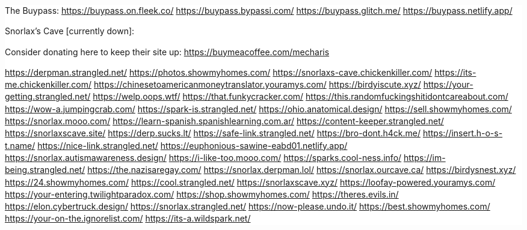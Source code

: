 The Buypass:
https://buypass.on.fleek.co/ 
https://buypass.bypassi.com/ 
https://buypass.glitch.me/ 
https://buypass.netlify.app/ 

Snorlax’s Cave [currently down]:

Consider donating here to keep their site up: https://buymeacoffee.com/mecharis 

https://derpman.strangled.net/ 
https://photos.showmyhomes.com/ 
https://snorlaxs-cave.chickenkiller.com/ 
https://its-me.chickenkiller.com/ 
https://chinesetoamericanmoneytranslator.youramys.com/ 
https://birdyiscute.xyz/ 
https://your-getting.strangled.net/ 
https://welp.oops.wtf/ 
https://that.funkycracker.com/ 
https://this.randomfuckingshitidontcareabout.com/ 
https://wow-a.jumpingcrab.com/ 
https://spark-is.strangled.net/ 
https://ohio.anatomical.design/ 
https://sell.showmyhomes.com/ 
https://snorlax.mooo.com/ 
https://learn-spanish.spanishlearning.com.ar/ 
https://content-keeper.strangled.net/ 
https://snorlaxscave.site/ 
https://derp.sucks.lt/ 
https://safe-link.strangled.net/ 
https://bro-dont.h4ck.me/ 
https://insert.h-o-s-t.name/ 
https://nice-link.strangled.net/ 
https://euphonious-sawine-eabd01.netlify.app/  
https://snorlax.autismawareness.design/ 
https://i-like-too.mooo.com/ 
https://sparks.cool-ness.info/ 
https://im-being.strangled.net/ 
https://the.nazisaregay.com/ 
https://snorlax.derpman.lol/ 
https://snorlax.ourcave.ca/ 
https://birdysnest.xyz/ 
https://24.showmyhomes.com/ 
https://cool.strangled.net/ 
https://snorlaxscave.xyz/ 
https://loofay-powered.youramys.com/ 
https://your-entering.twilightparadox.com/ 
https://shop.showmyhomes.com/ 
https://theres.evils.in/ 
https://elon.cybertruck.design/ 
https://snorlax.strangled.net/ 
https://now-please.undo.it/ 
https://best.showmyhomes.com/ 
https://your-on-the.ignorelist.com/ 
https://its-a.wildspark.net/ 
